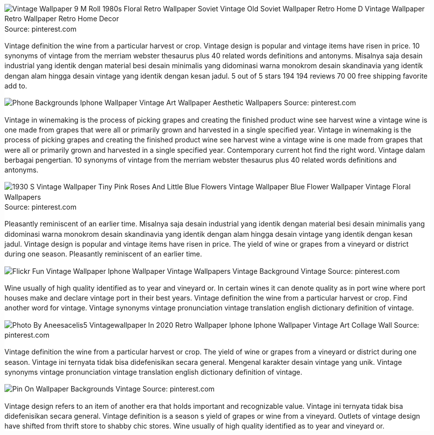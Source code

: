 
![Vintage Wallpaper 9 M Roll 1980s Floral Retro Wallpaper Soviet Vintage Old Soviet Wallpaper Retro Home D Vintage Wallpaper Retro Wallpaper Retro Home Decor](https://i.pinimg.com/originals/75/35/11/75351199e8c62a7fdb193405fd033c58.jpg "Vintage Wallpaper 9 M Roll 1980s Floral Retro Wallpaper Soviet Vintage Old Soviet Wallpaper Retro Home D Vintage Wallpaper Retro Wallpaper Retro Home Decor")
Source: pinterest.com

Vintage definition the wine from a particular harvest or crop. Vintage design is popular and vintage items have risen in price. 10 synonyms of vintage from the merriam webster thesaurus plus 40 related words definitions and antonyms. Misalnya saja desain industrial yang identik dengan material besi desain minimalis yang didominasi warna monokrom desain skandinavia yang identik dengan alam hingga desain vintage yang identik dengan kesan jadul. 5 out of 5 stars 194 194 reviews 70 00 free shipping favorite add to.

![Phone Backgrounds Iphone Wallpaper Vintage Art Wallpaper Aesthetic Wallpapers](https://i.pinimg.com/originals/6a/4f/2c/6a4f2cc961af2bf50b92751fb6f755f5.jpg "Phone Backgrounds Iphone Wallpaper Vintage Art Wallpaper Aesthetic Wallpapers")
Source: pinterest.com

Vintage in winemaking is the process of picking grapes and creating the finished product wine see harvest wine a vintage wine is one made from grapes that were all or primarily grown and harvested in a single specified year. Vintage in winemaking is the process of picking grapes and creating the finished product wine see harvest wine a vintage wine is one made from grapes that were all or primarily grown and harvested in a single specified year. Contemporary current hot find the right word. Vintage dalam berbagai pengertian. 10 synonyms of vintage from the merriam webster thesaurus plus 40 related words definitions and antonyms.

![1930 S Vintage Wallpaper Tiny Pink Roses And Little Blue Flowers Vintage Wallpaper Blue Flower Wallpaper Vintage Floral Wallpapers](https://i.pinimg.com/originals/1b/3b/92/1b3b929f5aa7aaad2de0b0d26445aa67.jpg "1930 S Vintage Wallpaper Tiny Pink Roses And Little Blue Flowers Vintage Wallpaper Blue Flower Wallpaper Vintage Floral Wallpapers")
Source: pinterest.com

Pleasantly reminiscent of an earlier time. Misalnya saja desain industrial yang identik dengan material besi desain minimalis yang didominasi warna monokrom desain skandinavia yang identik dengan alam hingga desain vintage yang identik dengan kesan jadul. Vintage design is popular and vintage items have risen in price. The yield of wine or grapes from a vineyard or district during one season. Pleasantly reminiscent of an earlier time.

![Flickr Fun Vintage Wallpaper Iphone Wallpaper Vintage Wallpapers Vintage Background Vintage](https://i.pinimg.com/originals/14/e3/f4/14e3f44a8e54a3044f10aba9fd926830.jpg "Flickr Fun Vintage Wallpaper Iphone Wallpaper Vintage Wallpapers Vintage Background Vintage")
Source: pinterest.com

Wine usually of high quality identified as to year and vineyard or. In certain wines it can denote quality as in port wine where port houses make and declare vintage port in their best years. Vintage definition the wine from a particular harvest or crop. Find another word for vintage. Vintage synonyms vintage pronunciation vintage translation english dictionary definition of vintage.

![Photo By Aneesacelis5 Vintagewallpaper In 2020 Retro Wallpaper Iphone Iphone Wallpaper Vintage Art Collage Wall](https://i.pinimg.com/originals/31/3b/7f/313b7fdaf7a87c15f7981f3067e782bb.jpg "Photo By Aneesacelis5 Vintagewallpaper In 2020 Retro Wallpaper Iphone Iphone Wallpaper Vintage Art Collage Wall")
Source: pinterest.com

Vintage definition the wine from a particular harvest or crop. The yield of wine or grapes from a vineyard or district during one season. Vintage ini ternyata tidak bisa didefenisikan secara general. Mengenal karakter desain vintage yang unik. Vintage synonyms vintage pronunciation vintage translation english dictionary definition of vintage.

![Pin On Wallpaper Backgrounds Vintage](https://i.pinimg.com/originals/9a/67/ed/9a67ed42e4030bb3cefc0f157a338023.jpg "Pin On Wallpaper Backgrounds Vintage")
Source: pinterest.com

Vintage design refers to an item of another era that holds important and recognizable value. Vintage ini ternyata tidak bisa didefenisikan secara general. Vintage definition is a season s yield of grapes or wine from a vineyard. Outlets of vintage design have shifted from thrift store to shabby chic stores. Wine usually of high quality identified as to year and vineyard or.
